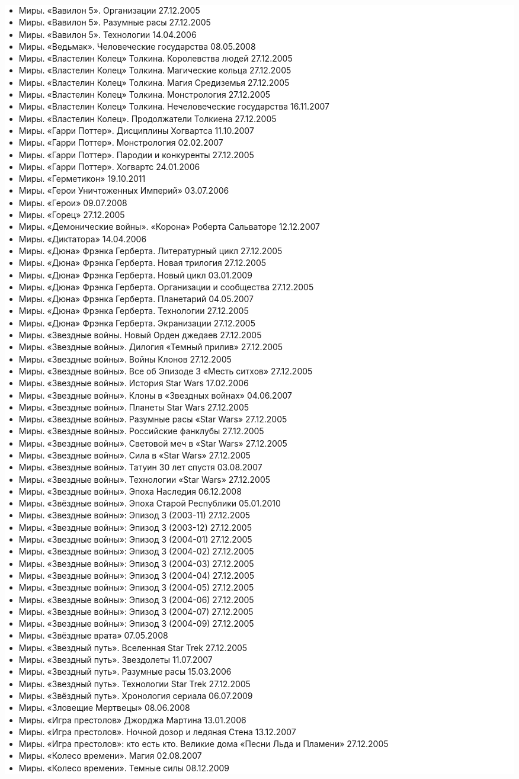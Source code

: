 * Миры. «Вавилон 5». Организации	27.12.2005
* Миры. «Вавилон 5». Разумные расы	27.12.2005
* Миры. «Вавилон 5». Технологии	14.04.2006
* Миры. «Ведьмак». Человеческие государства	08.05.2008
* Миры. «Властелин Колец» Толкина. Королевства людей	27.12.2005
* Миры. «Властелин Колец» Толкина. Магические кольца	27.12.2005
* Миры. «Властелин Колец» Толкина. Магия Средиземья	27.12.2005
* Миры. «Властелин Колец» Толкина. Монстрология	27.12.2005
* Миры. «Властелин Колец» Толкина. Нечеловеческие государства	16.11.2007
* Миры. «Властелин Колец». Продолжатели Толкиена	27.12.2005
* Миры. «Гарри Поттер». Дисциплины Хогвартса	11.10.2007
* Миры. «Гарри Поттер». Монстрология	02.02.2007
* Миры. «Гарри Поттер». Пародии и конкуренты	27.12.2005
* Миры. «Гарри Поттер». Хогвартс	24.01.2006
* Миры. «Герметикон»	19.10.2011
* Миры. «Герои Уничтоженных Империй»	03.07.2006
* Миры. «Герои»	09.07.2008
* Миры. «Горец»	27.12.2005
* Миры. «Демонические войны». «Корона» Роберта Сальваторе	12.12.2007
* Миры. «Диктатора»	14.04.2006
* Миры. «Дюна» Фрэнка Герберта. Литературный цикл	27.12.2005
* Миры. «Дюна» Фрэнка Герберта. Новая трилогия	27.12.2005
* Миры. «Дюна» Фрэнка Герберта. Новый цикл	03.01.2009
* Миры. «Дюна» Фрэнка Герберта. Организации и сообщества	27.12.2005
* Миры. «Дюна» Фрэнка Герберта. Планетарий	04.05.2007
* Миры. «Дюна» Фрэнка Герберта. Технологии	27.12.2005
* Миры. «Дюна» Фрэнка Герберта. Экранизации	27.12.2005
* Миры. «Звездные войны. Новый Орден джедаев	27.12.2005
* Миры. «Звездные войны». Дилогия «Темный прилив»	27.12.2005
* Миры. «Звездные войны». Войны Клонов	27.12.2005
* Миры. «Звездные войны». Все об Эпизоде 3 «Месть ситхов»	27.12.2005
* Миры. «Звездные войны». История Star Wars	17.02.2006
* Миры. «Звездные войны». Клоны в «Звездных войнах»	04.06.2007
* Миры. «Звездные войны». Планеты Star Wars	27.12.2005
* Миры. «Звездные войны». Разумные расы «Star Wars»	27.12.2005
* Миры. «Звездные войны». Российские фанклубы	27.12.2005
* Миры. «Звездные войны». Световой меч в «Star Wars»	27.12.2005
* Миры. «Звездные войны». Сила в «Star Wars»	27.12.2005
* Миры. «Звездные войны». Татуин 30 лет спустя	03.08.2007
* Миры. «Звездные войны». Технологии «Star Wars»	27.12.2005
* Миры. «Звездные войны». Эпоха Наследия	06.12.2008
* Миры. «Звёздные войны». Эпоха Старой Республики	05.01.2010
* Миры. «Звездные войны»: Эпизод 3 (2003-11)	27.12.2005
* Миры. «Звездные войны»: Эпизод 3 (2003-12)	27.12.2005
* Миры. «Звездные войны»: Эпизод 3 (2004-01)	27.12.2005
* Миры. «Звездные войны»: Эпизод 3 (2004-02)	27.12.2005
* Миры. «Звездные войны»: Эпизод 3 (2004-03)	27.12.2005
* Миры. «Звездные войны»: Эпизод 3 (2004-04)	27.12.2005
* Миры. «Звездные войны»: Эпизод 3 (2004-05)	27.12.2005
* Миры. «Звездные войны»: Эпизод 3 (2004-06)	27.12.2005
* Миры. «Звездные войны»: Эпизод 3 (2004-07)	27.12.2005
* Миры. «Звездные войны»: Эпизод 3 (2004-09)	27.12.2005
* Миры. «Звёздные врата»	07.05.2008
* Миры. «Звездный путь». Вселенная Star Trek	27.12.2005
* Миры. «Звездный путь». Звездолеты	11.07.2007
* Миры. «Звездный путь». Разумные расы	15.03.2006
* Миры. «Звездный путь». Технологии Star Trek	27.12.2005
* Миры. «Звёздный путь». Хронология сериала	06.07.2009
* Миры. «Зловещие Мертвецы»	08.06.2008
* Миры. «Игра престолов» Джорджа Мартина	13.01.2006
* Миры. «Игра престолов». Ночной дозор и ледяная Стена	13.12.2007
* Миры. «Игра престолов»: кто есть кто. Великие дома «Песни Льда и Пламени»	27.12.2005
* Миры. «Колесо времени». Магия	02.08.2007
* Миры. «Колесо времени». Темные силы	08.12.2009